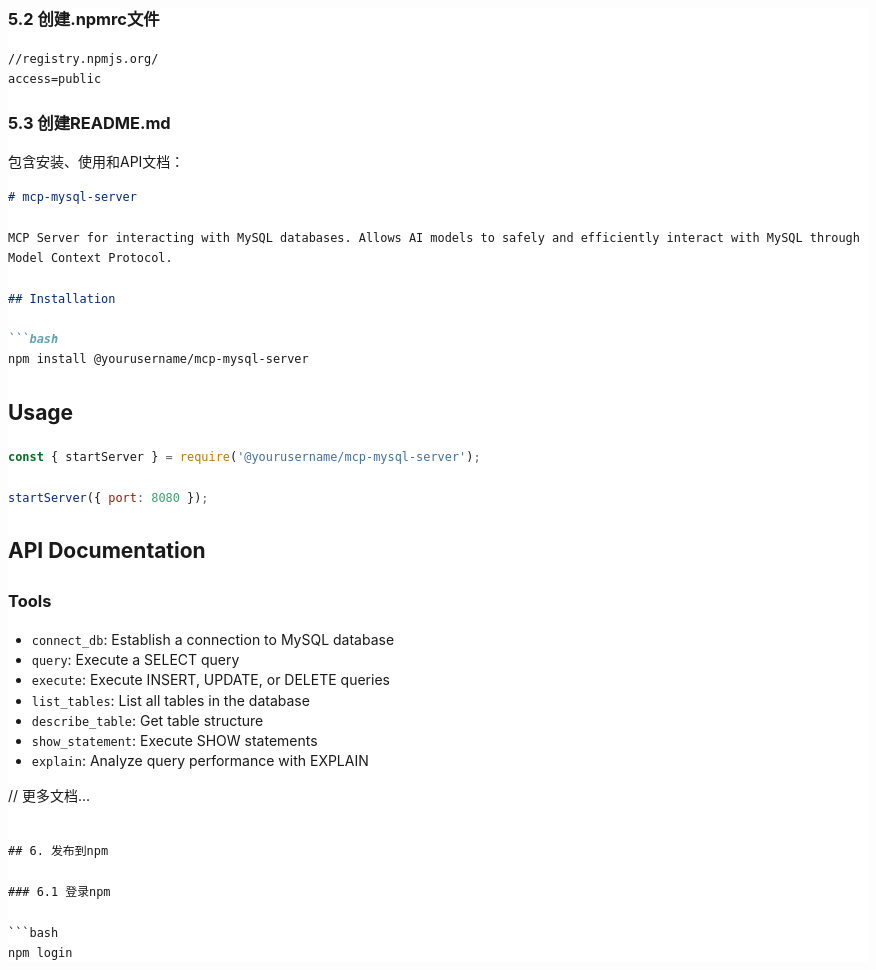 ### 5.2 创建.npmrc文件

```
//registry.npmjs.org/
access=public
```

### 5.3 创建README.md

包含安装、使用和API文档：

```markdown
# mcp-mysql-server

MCP Server for interacting with MySQL databases. Allows AI models to safely and efficiently interact with MySQL through Model Context Protocol.

## Installation

```bash
npm install @yourusername/mcp-mysql-server
```

## Usage

```javascript
const { startServer } = require('@yourusername/mcp-mysql-server');

startServer({ port: 8080 });
```

## API Documentation

### Tools

- `connect_db`: Establish a connection to MySQL database
- `query`: Execute a SELECT query
- `execute`: Execute INSERT, UPDATE, or DELETE queries
- `list_tables`: List all tables in the database
- `describe_table`: Get table structure
- `show_statement`: Execute SHOW statements
- `explain`: Analyze query performance with EXPLAIN

// 更多文档...
```

## 6. 发布到npm

### 6.1 登录npm

```bash
npm login
```
